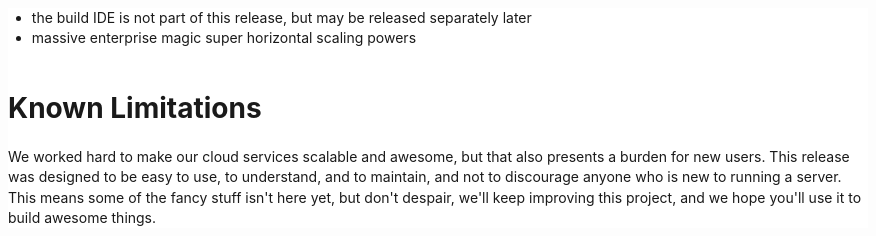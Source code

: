 - the build IDE is not part of this release, but may be released separately later
- massive enterprise magic super horizontal scaling powers

# Known Limitations

We worked hard to make our cloud services scalable and awesome, but that also presents a burden for new users. This release was designed to be easy to use, to understand, and to maintain, and not to discourage anyone who is new to running a server. This means some of the fancy stuff isn't here yet, but don't despair, we'll keep improving this project, and we hope you'll use it to build awesome things.
